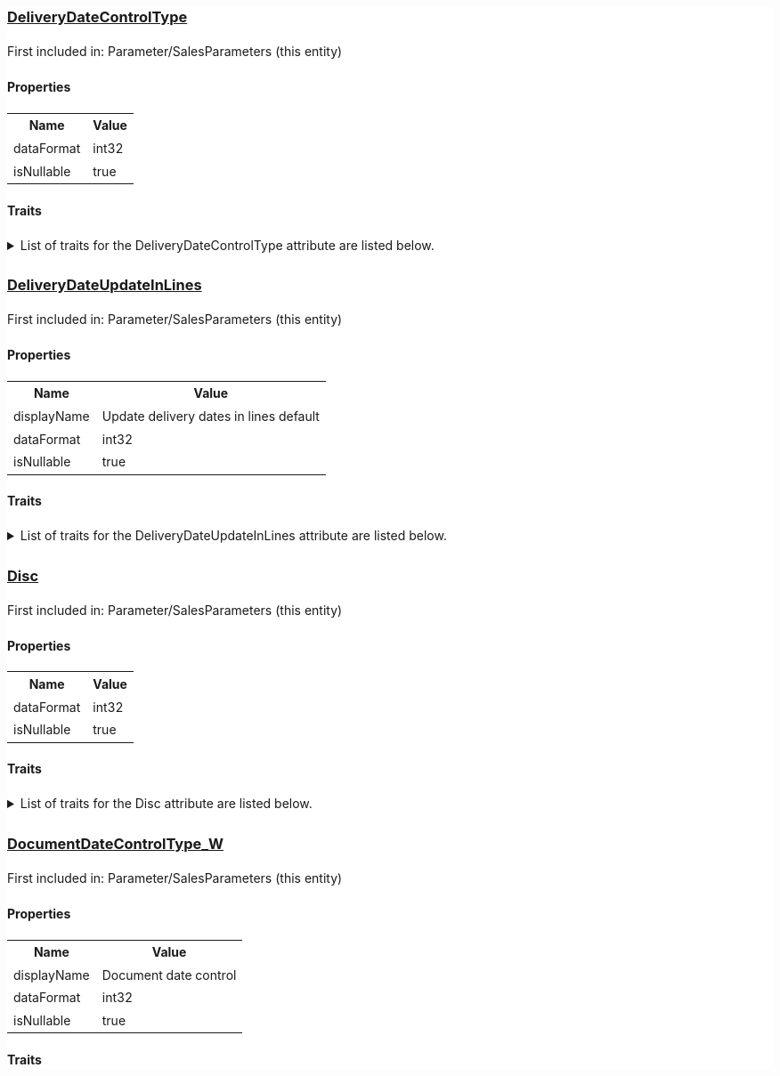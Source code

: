 ### <a href=#DeliveryDateControlType name="DeliveryDateControlType">DeliveryDateControlType</a>

First included in: Parameter/SalesParameters (this entity)  

#### Properties

<table><tr><th>Name</th><th>Value</th></tr><tr><td>dataFormat</td><td>int32</td></tr><tr><td>isNullable</td><td>true</td></tr></table>

#### Traits

<details><summary>List of traits for the DeliveryDateControlType attribute are listed below.</summary></details>

### <a href=#DeliveryDateUpdateInLines name="DeliveryDateUpdateInLines">DeliveryDateUpdateInLines</a>

First included in: Parameter/SalesParameters (this entity)  

#### Properties

<table><tr><th>Name</th><th>Value</th></tr><tr><td>displayName</td><td>Update delivery dates in lines default</td></tr><tr><td>dataFormat</td><td>int32</td></tr><tr><td>isNullable</td><td>true</td></tr></table>

#### Traits

<details><summary>List of traits for the DeliveryDateUpdateInLines attribute are listed below.</summary></details>

### <a href=#Disc name="Disc">Disc</a>

First included in: Parameter/SalesParameters (this entity)  

#### Properties

<table><tr><th>Name</th><th>Value</th></tr><tr><td>dataFormat</td><td>int32</td></tr><tr><td>isNullable</td><td>true</td></tr></table>

#### Traits

<details><summary>List of traits for the Disc attribute are listed below.</summary></details>

### <a href=#DocumentDateControlType_W name="DocumentDateControlType_W">DocumentDateControlType_W</a>

First included in: Parameter/SalesParameters (this entity)  

#### Properties

<table><tr><th>Name</th><th>Value</th></tr><tr><td>displayName</td><td>Document date control</td></tr><tr><td>dataFormat</td><td>int32</td></tr><tr><td>isNullable</td><td>true</td></tr></table>

#### Traits
